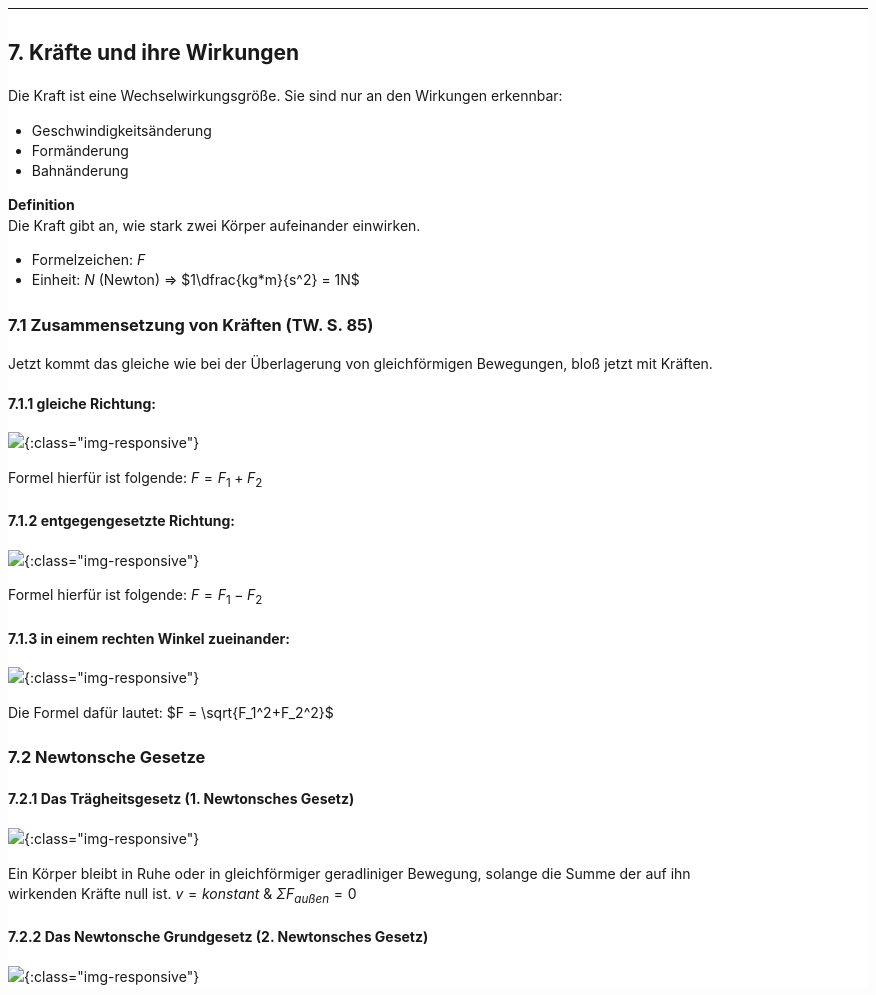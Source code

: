 * * *

## 7\. Kräfte und ihre Wirkungen

Die Kraft ist eine Wechselwirkungsgröße. Sie sind nur an den Wirkungen erkennbar:

*   Geschwindigkeitsänderung
*   Formänderung
*   Bahnänderung

**Definition**  
Die Kraft gibt an, wie stark zwei Körper aufeinander einwirken.

*   Formelzeichen: $F$
*   Einheit: $N$ (Newton) => $1\dfrac{kg*m}{s^2} = 1N$

### 7.1 Zusammensetzung von Kräften (TW. S. 85)

Jetzt kommt das gleiche wie bei der Überlagerung von gleichförmigen Bewegungen, bloß jetzt mit Kräften.  

#### 7.1.1 gleiche Richtung:

![](https://adrian.mvbuddies.de/bilder/physik10/mechanik/kraft1.jpg){:class="img-responsive"}

Formel hierfür ist folgende: $F = F_1 + F_2$

#### 7.1.2 entgegengesetzte Richtung:

![](https://adrian.mvbuddies.de/bilder/physik10/mechanik/kraft2.jpg){:class="img-responsive"}  

Formel hierfür ist folgende: $F = F_1 - F_2$

#### 7.1.3 in einem rechten Winkel zueinander:

![](https://adrian.mvbuddies.de/bilder/physik10/mechanik/kraft3.jpg){:class="img-responsive"}

Die Formel dafür lautet: $F = \sqrt{F_1^2+F_2^2}$

### 7.2 Newtonsche Gesetze

#### 7.2.1 Das Trägheitsgesetz (1\. Newtonsches Gesetz)

![](https://adrian.mvbuddies.de/bilder/physik10/mechanik/newton1.jpg){:class="img-responsive"}

Ein Körper bleibt in Ruhe oder in gleichförmiger geradliniger Bewegung, solange die Summe der auf ihn  
wirkenden Kräfte null ist. $v = konstant$ & $\Sigma F_{außen} = 0$

#### 7.2.2 Das Newtonsche Grundgesetz (2\. Newtonsches Gesetz)

![](https://adrian.mvbuddies.de/bilder/physik10/mechanik/newton2.jpg){:class="img-responsive"}
